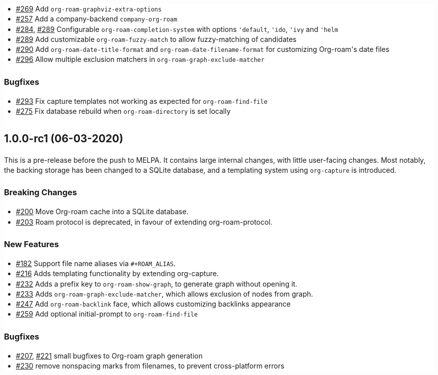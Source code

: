 - [#269](https://github.com/org-roam/org-roam/pull/269) Add `org-roam-graphviz-extra-options`
- [#257](https://github.com/org-roam/org-roam/pull/257) Add a company-backend `company-org-roam`
- [#284](https://github.com/org-roam/org-roam/pull/284), [#289](https://github.com/org-roam/org-roam/pull/289) Configurable `org-roam-completion-system` with options `'default`, `'ido`, `'ivy` and `'helm`
- [#289](https://github.com/org-roam/org-roam/pull/289) Add customizable `org-roam-fuzzy-match` to allow fuzzy-matching of candidates
- [#290](https://github.com/org-roam/org-roam/pull/290) Add `org-roam-date-title-format` and `org-roam-date-filename-format` for customizing Org-roam's date files
- [#296](https://github.com/org-roam/org-roam/pull/296) Allow multiple exclusion matchers in `org-roam-graph-exclude-matcher`

### Bugfixes

- [#293](https://github.com/org-roam/org-roam/pull/293) Fix capture templates not working as expected for `org-roam-find-file`
- [#275](https://github.com/org-roam/org-roam/pull/275) Fix database rebuild when `org-roam-directory` is set locally

## 1.0.0-rc1 (06-03-2020)

This is a pre-release before the push to MELPA. It contains large
internal changes, with little user-facing changes. Most notably, the
backing storage has been changed to a SQLite database, and a
templating system using `org-capture` is introduced.

### Breaking Changes

- [#200](https://github.com/org-roam/org-roam/pull/200) Move Org-roam cache into a SQLite database.
- [#203](https://github.com/org-roam/org-roam/pull/203) Roam protocol is deprecated, in favour of extending org-roam-protocol.

### New Features

- [#182](https://github.com/org-roam/org-roam/pull/182) Support file name aliases via `#+ROAM_ALIAS`.
- [#216](https://github.com/org-roam/org-roam/pull/216) Adds templating functionality by extending org-capture.
- [#232](https://github.com/org-roam/org-roam/pull/232) Adds a prefix key to `org-roam-show-graph`, to generate graph without opening it.
- [#233](https://github.com/org-roam/org-roam/pull/233) Adds `org-roam-graph-exclude-matcher`, which allows exclusion of nodes from graph.
- [#247](https://github.com/org-roam/org-roam/pull/247) Add `org-roam-backlink` face, which allows customizing backlinks appearance
- [#259](https://github.com/org-roam/org-roam/pull/259) Add optional initial-prompt to `org-roam-find-file`

### Bugfixes

- [#207](https://github.com/org-roam/org-roam/pull/207), [#221](https://github.com/org-roam/org-roam/pull/221) small bugfixes to Org-roam graph generation
- [#230](https://github.com/org-roam/org-roam/pull/230) remove nonspacing marks from filenames, to prevent cross-platform errors
